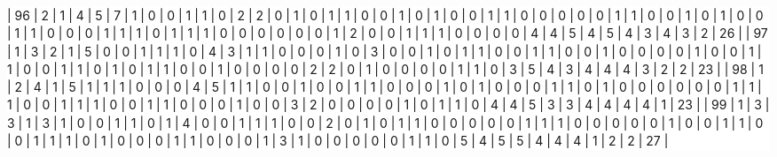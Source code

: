| 96  | 2     | 1       | 4          | 5         | 7                     | 1                           | 0         | 0        | 1                     | 1         | 0      | 2                 | 2                           | 0                            | 1        | 0        | 1        | 1        | 0        | 0      | 1                       | 0                           | 1       | 0       | 0       | 1       | 1         | 0         | 0       | 0                                      | 0           | 0           | 1          | 1          | 0         | 0          | 1         | 0       | 1                            | 0         | 0         | 1           | 1         | 0         | 0       | 0                               | 1         | 1            | 1         | 0       | 1                        | 1           | 1              | 0          | 0          | 0             | 0          | 0          | 0       | 1                           | 2                        | 0                         | 0         | 1                | 1                 | 1            | 0         | 0         | 0          | 0       | 4                                                                  | 4   | 5   | 4   | 5    | 4     | 3                      | 4                        | 3                     | 2                                    | 26 |
| 97  | 1     | 3       | 2          | 1         | 5                     | 0                           | 0         | 1        | 1                     | 1         | 0      | 4                 | 3                           | 1                            | 1        | 0        | 0        | 0        | 1        | 0      | 3                       | 0                           | 0       | 1       | 0       | 1       | 1         | 0         | 0       | 1                                      | 1           | 0           | 0          | 1          | 0         | 0          | 0         | 0       | 1                            | 0         | 0         | 1           | 1         | 0         | 0       | 1                               | 1         | 0            | 1         | 0       | 1                        | 1           | 0              | 0          | 1          | 0             | 0          | 0          | 0       | 2                           | 2                        | 0                         | 1         | 0                | 0                 | 0            | 0         | 1         | 1          | 0       | 3                                                                  | 5   | 4   | 3   | 4    | 4     | 4                      | 3                        | 2                     | 2                                    | 23 |
| 98  | 1     | 2       | 4          | 1         | 5                     | 1                           | 1         | 1        | 0                     | 0         | 0      | 4                 | 5                           | 1                            | 1        | 0        | 0        | 1        | 0        | 0      | 1                       | 1                           | 0       | 0       | 0       | 1       | 0         | 1         | 0       | 0                                      | 0           | 1           | 1          | 0          | 1         | 0          | 0         | 0       | 0                            | 0         | 0         | 1           | 1         | 1         | 0       | 0                               | 1         | 1            | 1         | 0       | 0                        | 1           | 1              | 0          | 0          | 0             | 1          | 0          | 0       | 3                           | 2                        | 0                         | 0         | 0                | 0                 | 1            | 0         | 1         | 1          | 0       | 4                                                                  | 4   | 5   | 3   | 3    | 4     | 4                      | 4                        | 4                     | 1                                    | 23 |
| 99  | 1     | 3       | 3          | 1         | 3                     | 1                           | 0         | 0        | 1                     | 1         | 0      | 1                 | 4                           | 0                            | 0        | 1        | 1        | 1        | 0        | 0      | 2                       | 0                           | 1       | 0       | 1       | 1       | 0         | 0         | 0       | 0                                      | 0           | 1           | 1          | 1          | 0         | 0          | 0         | 0       | 0                            | 1         | 0         | 0           | 1         | 1         | 0       | 0                               | 1         | 1            | 1         | 0       | 1                        | 0           | 0              | 0          | 1          | 1             | 0          | 0          | 0       | 1                           | 3                        | 1                         | 0         | 0                | 0                 | 0            | 0         | 1         | 1          | 0       | 5                                                                  | 4   | 5   | 5   | 4    | 4     | 4                      | 1                        | 2                     | 2                                    | 27 |